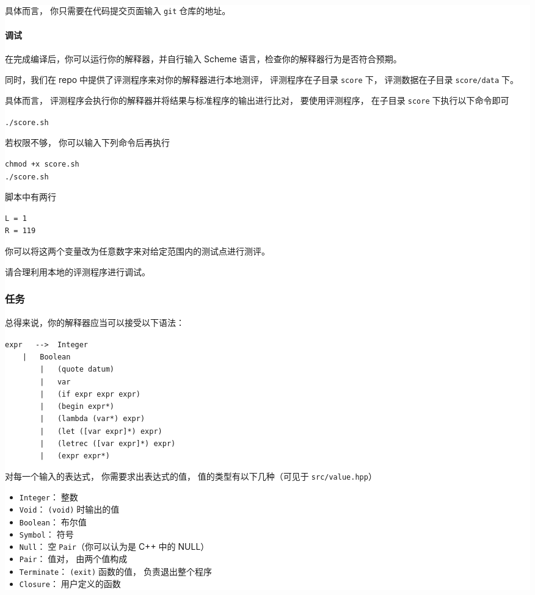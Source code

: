 具体而言， 你只需要在代码提交页面输入 `git` 仓库的地址。

#### 调试

在完成编译后，你可以运行你的解释器，并自行输入 Scheme 语言，检查你的解释器行为是否符合预期。

同时，我们在 repo 中提供了评测程序来对你的解释器进行本地测评， 评测程序在子目录 `score` 下， 评测数据在子目录 `score/data` 下。

具体而言， 评测程序会执行你的解释器并将结果与标准程序的输出进行比对， 要使用评测程序， 在子目录 `score` 下执行以下命令即可

```
./score.sh
```

若权限不够， 你可以输入下列命令后再执行

```
chmod +x score.sh
./score.sh
```

脚本中有两行

```
L = 1
R = 119
```

你可以将这两个变量改为任意数字来对给定范围内的测试点进行测评。

请合理利用本地的评测程序进行调试。

### 任务

总得来说，你的解释器应当可以接受以下语法：

```
expr   -->  Integer
	|   Boolean
        |   (quote datum)
        |   var
        |   (if expr expr expr)
        |   (begin expr*)
        |   (lambda (var*) expr)
        |   (let ([var expr]*) expr)
        |   (letrec ([var expr]*) expr)
        |   (expr expr*)
```

对每一个输入的表达式， 你需要求出表达式的值， 值的类型有以下几种（可见于 `src/value.hpp`）

- `Integer`： 整数
- `Void`： `(void)` 时输出的值
- `Boolean`： 布尔值
- `Symbol`： 符号
- `Null`： 空 `Pair`（你可以认为是 C++ 中的 NULL）
- `Pair`： 值对， 由两个值构成
- `Terminate`： `(exit)` 函数的值， 负责退出整个程序
- `Closure`： 用户定义的函数
